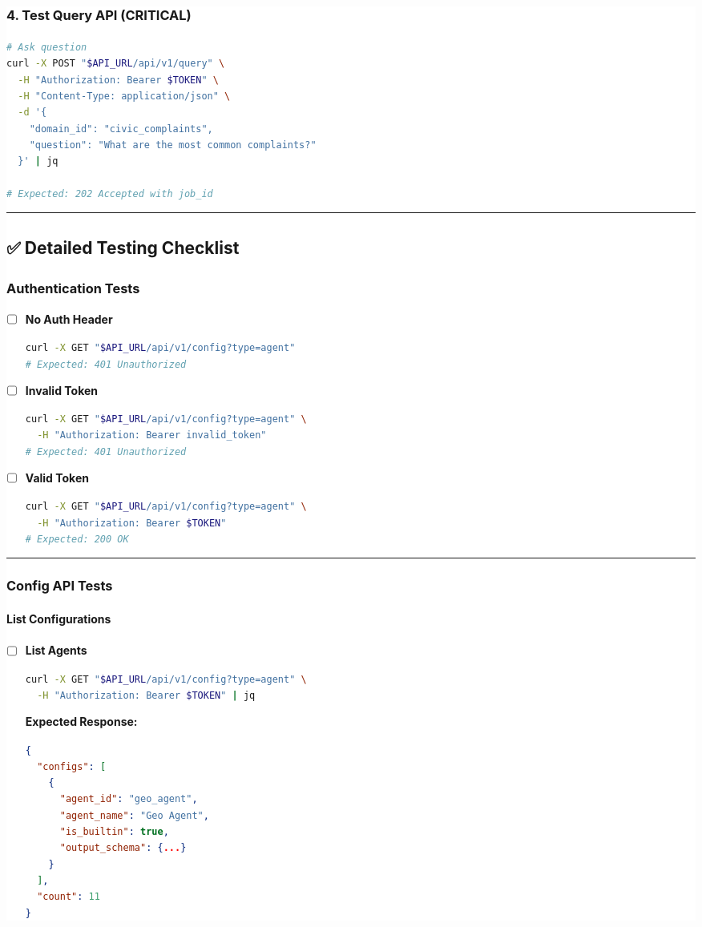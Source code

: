 ### 4. Test Query API (CRITICAL)

```bash
# Ask question
curl -X POST "$API_URL/api/v1/query" \
  -H "Authorization: Bearer $TOKEN" \
  -H "Content-Type: application/json" \
  -d '{
    "domain_id": "civic_complaints",
    "question": "What are the most common complaints?"
  }' | jq

# Expected: 202 Accepted with job_id
```

---

## ✅ Detailed Testing Checklist

### Authentication Tests

- [ ] **No Auth Header**
  ```bash
  curl -X GET "$API_URL/api/v1/config?type=agent"
  # Expected: 401 Unauthorized
  ```

- [ ] **Invalid Token**
  ```bash
  curl -X GET "$API_URL/api/v1/config?type=agent" \
    -H "Authorization: Bearer invalid_token"
  # Expected: 401 Unauthorized
  ```

- [ ] **Valid Token**
  ```bash
  curl -X GET "$API_URL/api/v1/config?type=agent" \
    -H "Authorization: Bearer $TOKEN"
  # Expected: 200 OK
  ```

---

### Config API Tests

#### List Configurations

- [ ] **List Agents**
  ```bash
  curl -X GET "$API_URL/api/v1/config?type=agent" \
    -H "Authorization: Bearer $TOKEN" | jq
  ```
  **Expected Response:**
  ```json
  {
    "configs": [
      {
        "agent_id": "geo_agent",
        "agent_name": "Geo Agent",
        "is_builtin": true,
        "output_schema": {...}
      }
    ],
    "count": 11
  }
  ```
